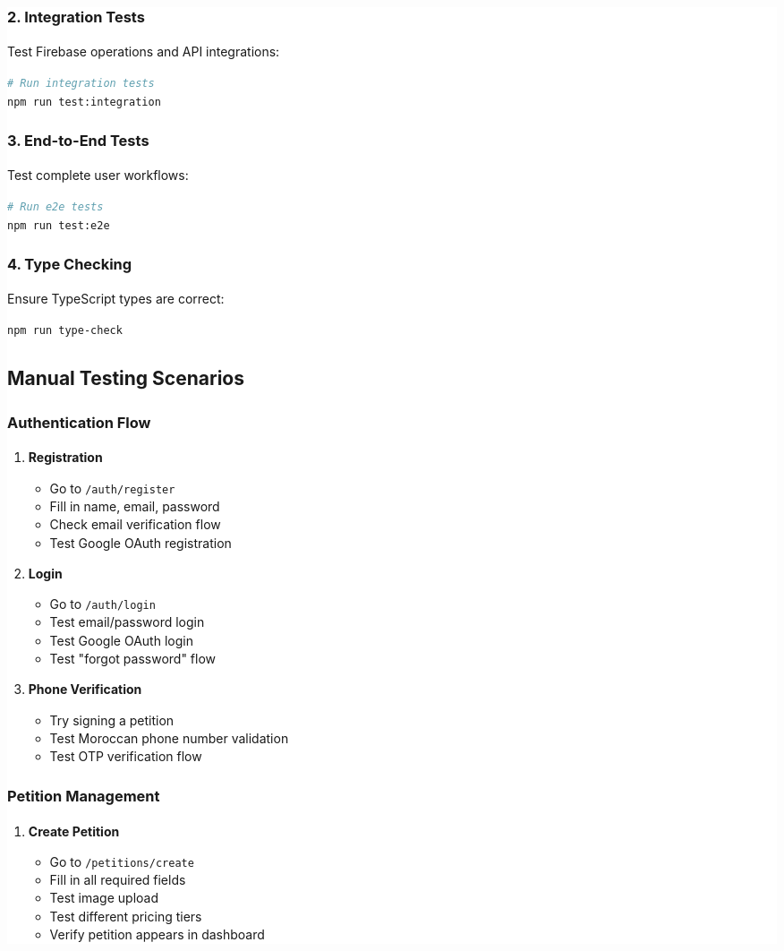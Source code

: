 ### 2. Integration Tests

Test Firebase operations and API integrations:

```bash
# Run integration tests
npm run test:integration
```

### 3. End-to-End Tests

Test complete user workflows:

```bash
# Run e2e tests
npm run test:e2e
```

### 4. Type Checking

Ensure TypeScript types are correct:

```bash
npm run type-check
```

## Manual Testing Scenarios

### Authentication Flow

1. **Registration**

   - Go to `/auth/register`
   - Fill in name, email, password
   - Check email verification flow
   - Test Google OAuth registration

2. **Login**

   - Go to `/auth/login`
   - Test email/password login
   - Test Google OAuth login
   - Test "forgot password" flow

3. **Phone Verification**
   - Try signing a petition
   - Test Moroccan phone number validation
   - Test OTP verification flow

### Petition Management

1. **Create Petition**

   - Go to `/petitions/create`
   - Fill in all required fields
   - Test image upload
   - Test different pricing tiers
   - Verify petition appears in dashboard
